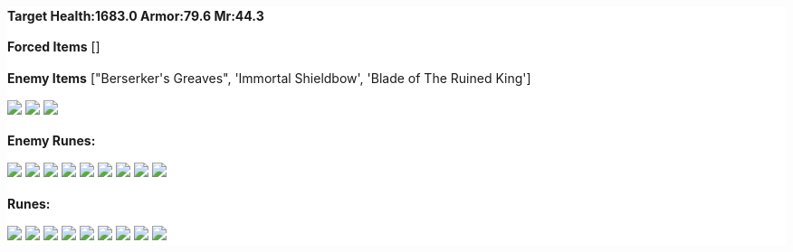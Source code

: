 **Target Health:1683.0 Armor:79.6 Mr:44.3**


**Forced Items** []








**Enemy Items** ["Berserker's Greaves", 'Immortal Shieldbow', 'Blade of The Ruined King']





![](/item/3006.png)
![](/item/6673.png)
![](/item/3153.png)



**Enemy Runes:**





![](/Styles/Precision/LethalTempo/LethalTempo.png)
![](/Styles/Precision/Overheal.png)
![](/Styles/Precision/LegendAlacrity/LegendAlacrity.png)
![](/Styles/Precision/CutDown/CutDown.png)
![](/Styles/Resolve/BonePlating/BonePlating.png)
![](/Styles/Sorcery/Unflinching/Unflinching.png)
![](/StatMods/StatModsAttackSpeedIcon.png)
![](/StatMods/StatModsAdaptiveForceIcon.png)
![](/StatMods/StatModsArmorIcon.png)



**Runes:**


![](/Styles/Precision/PressTheAttack/PressTheAttack.png)
![](/Styles/Precision/Overheal.png)
![](/Styles/Precision/LegendAlacrity/LegendAlacrity.png)
![](/Styles/Precision/CutDown/CutDown.png)
![](/Styles/Sorcery/AbsoluteFocus/AbsoluteFocus.png)
![](/Styles/Sorcery/GatheringStorm/GatheringStorm.png)
![](/StatMods/StatModsAttackSpeedIcon.png)
![](/StatMods/StatModsAdaptiveForceIcon.png)
![](/StatMods/StatModsHealthScalingIcon.png)
